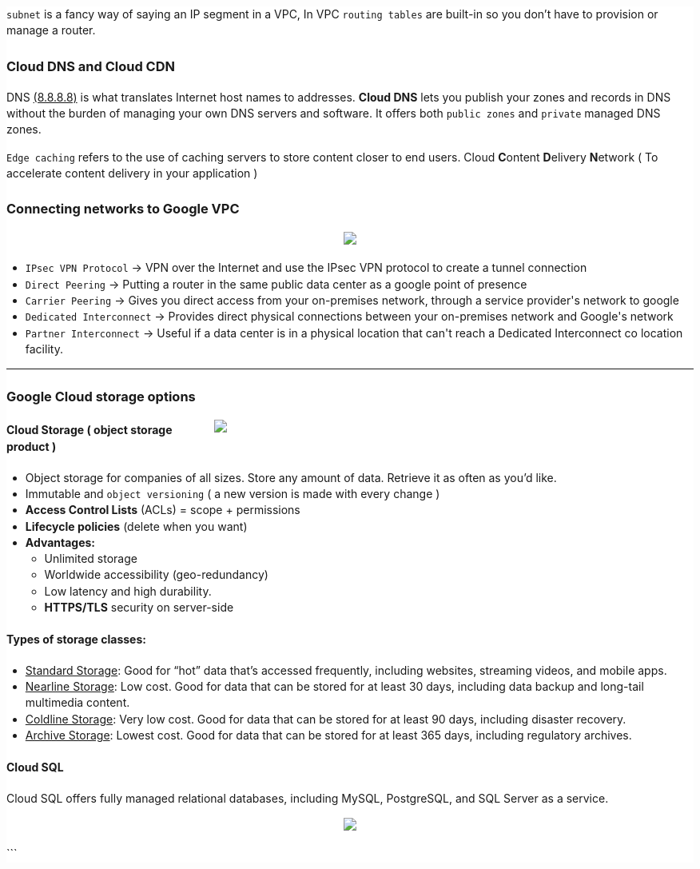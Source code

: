 ```subnet``` is a fancy way of saying an IP segment in a VPC, In VPC ```routing tables``` are built-in so you don’t have to provision or manage a router. 
### Cloud DNS and Cloud CDN
DNS [(8.8.8.8)](https://dns.google/) is what translates Internet host names to addresses.
**Cloud DNS** lets you publish your zones and records in DNS without the burden of managing your own DNS servers and software. It offers both ```public zones``` and ```private``` managed DNS zones.

```Edge caching``` refers to the use of caching servers to store content closer to end users. 
Cloud **C**ontent **D**elivery **N**etwork ( To accelerate content delivery in your application ) 

### Connecting networks to Google VPC
<p align="center">
<img width="600" src="https://user-images.githubusercontent.com/59575502/189668789-a260eda3-3d46-49d1-882e-8c474c419846.png">
</p>

- ```IPsec VPN Protocol``` -> VPN over the Internet and use the IPsec VPN protocol to create a tunnel connection
- ```Direct Peering``` -> Putting a router in the same public data center as a google point of presence
- ```Carrier Peering``` -> Gives you direct access from your on-premises network, through a service provider's network to google
- ```Dedicated Interconnect``` -> Provides direct physical connections between your on-premises network and Google's network
- ```Partner Interconnect``` -> Useful if a data center is in a physical location that can't reach a Dedicated Interconnect co location facility.

---

### Google Cloud storage options
<img align = "right" width="600" src="https://user-images.githubusercontent.com/59575502/189676020-586630d9-716d-4748-a92f-a964d41f32dd.png">

#### Cloud Storage ( object storage product )
- Object storage for companies of all sizes. Store any amount of data. Retrieve it as often as you’d like.
- Immutable and ```object versioning``` ( a new version is made with every change ) 
- **Access Control Lists** (ACLs) = scope + permissions
- **Lifecycle policies** (delete when you want)
- **Advantages:**
  - Unlimited storage
  - Worldwide accessibility (geo-redundancy)
  - Low latency and high durability.
  - **HTTPS/TLS** security on server-side

#### Types of storage classes: 
- [Standard Storage](https://cloud.google.com/storage/docs/storage-classes#standard): Good for “hot” data that’s accessed frequently, including websites, streaming videos, and mobile apps.
- [Nearline Storage](https://cloud.google.com/storage/docs/storage-classes#nearline): Low cost. Good for data that can be stored for at least 30 days, including data backup and long-tail multimedia content.
- [Coldline Storage](https://cloud.google.com/storage/docs/storage-classes#coldline): Very low cost. Good for data that can be stored for at least 90 days, including disaster recovery.
- [Archive Storage](https://cloud.google.com/storage/docs/storage-classes#archive): Lowest cost. Good for data that can be stored for at least 365 days, including regulatory archives.


#### Cloud SQL
Cloud SQL offers fully managed relational databases, including MySQL, PostgreSQL, and SQL Server as a service.

<p align="center">
<img width="1000" src="https://user-images.githubusercontent.com/59575502/189688026-0878691d-61a0-4ff1-8af2-94c2f2bfa126.png">
</p>
```